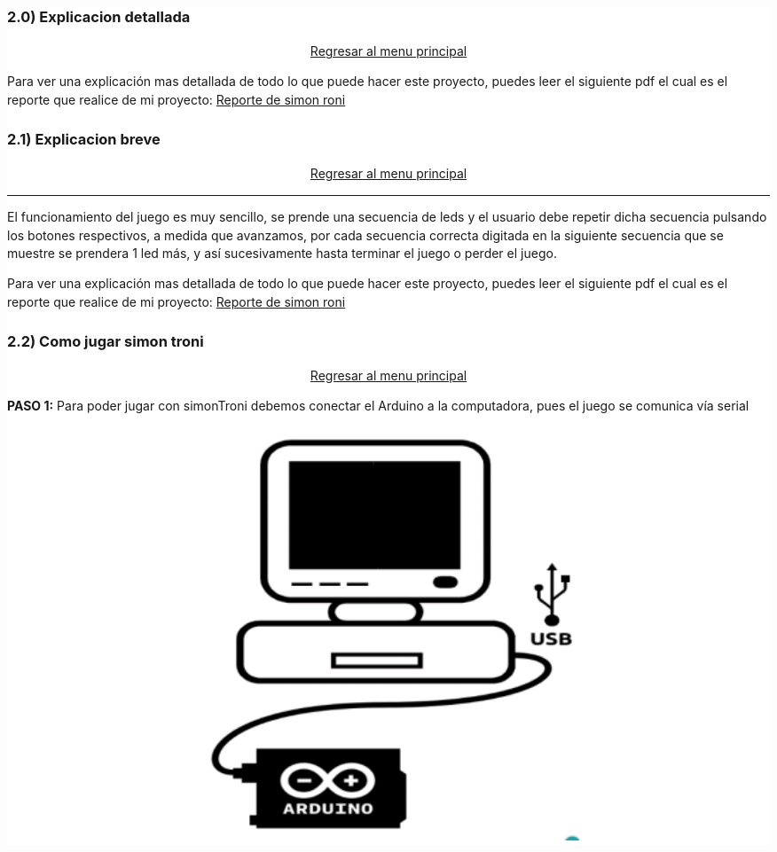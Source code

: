 ### **2.0) Explicacion detallada** 
<div class="myWrapper" markdown="1" align="center">

[Regresar al menu principal](#menu)
</div>

Para ver una explicación mas detallada de todo lo que puede hacer este proyecto, puedes leer el siguiente pdf el cual es el reporte que realice de mi proyecto:
[Reporte de simon roni](1_reporte/Reporte_simonTroni_byDavidRoniHernandezBeltran.pdf)




### **2.1) Explicacion breve** 
<div class="myWrapper" markdown="1" align="center">

[Regresar al menu principal](#menu)
</div>

<hr>

El funcionamiento del juego es muy sencillo, se prende una secuencia de leds y el usuario debe repetir dicha secuencia pulsando los botones respectivos, a medida que avanzamos, por cada secuencia correcta digitada en la siguiente secuencia que se muestre se prendera 1 led más, y así sucesivamente hasta terminar el juego o perder el juego.


Para ver una explicación mas detallada de todo lo que puede hacer este proyecto, puedes leer el siguiente pdf el cual es el reporte que realice de mi proyecto:
[Reporte de simon roni](1_reporte/Reporte_simonTroni_byDavidRoniHernandezBeltran.pdf)




### **2.2) Como jugar simon troni** 
<div class="myWrapper" markdown="1" align="center">

[Regresar al menu principal](#menu)
</div>


**PASO 1:** Para poder jugar con simonTroni debemos conectar el  Arduino a la computadora, pues el juego se comunica vía serial

<div style="text-align: center;">
<img  src="recursos_readme/reporte/paso_1_1.png" style="width:50%;"  />
</div>
